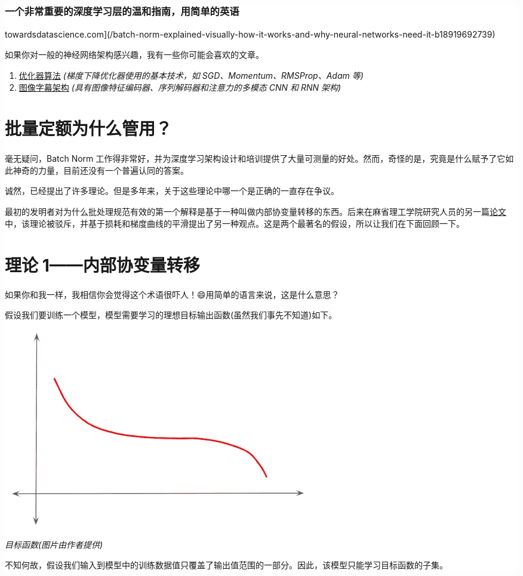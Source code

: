 ### 一个非常重要的深度学习层的温和指南，用简单的英语

towardsdatascience.com](/batch-norm-explained-visually-how-it-works-and-why-neural-networks-need-it-b18919692739) 

如果你对一般的神经网络架构感兴趣，我有一些你可能会喜欢的文章。

1.  [优化器算法](/neural-network-optimizers-made-simple-core-algorithms-and-why-they-are-needed-7fd072cd2788) *(梯度下降优化器使用的基本技术，如 SGD、Momentum、RMSProp、Adam 等)*
2.  [图像字幕架构](/image-captions-with-deep-learning-state-of-the-art-architectures-3290573712db) *(具有图像特征编码器、序列解码器和注意力的多模态 CNN 和 RNN 架构)*

# 批量定额为什么管用？

毫无疑问，Batch Norm 工作得非常好，并为深度学习架构设计和培训提供了大量可测量的好处。然而，奇怪的是，究竟是什么赋予了它如此神奇的力量，目前还没有一个普遍认同的答案。

诚然，已经提出了许多理论。但是多年来，关于这些理论中哪一个是正确的一直存在争议。

最初的发明者对为什么批处理规范有效的第一个解释是基于一种叫做内部协变量转移的东西。后来在麻省理工学院研究人员的另一篇[论文](https://arxiv.org/pdf/1805.11604.pdf)中，该理论被驳斥，并基于损耗和梯度曲线的平滑提出了另一种观点。这是两个最著名的假设，所以让我们在下面回顾一下。

# 理论 1——内部协变量转移

如果你和我一样，我相信你会觉得这个术语很吓人！😄用简单的语言来说，这是什么意思？

假设我们要训练一个模型，模型需要学习的理想目标输出函数(虽然我们事先不知道)如下。

![](img/19fad18ce74d2269e55a99e8624172b7.png)

*目标函数(图片由作者提供)*

不知何故，假设我们输入到模型中的训练数据值只覆盖了输出值范围的一部分。因此，该模型只能学习目标函数的子集。
